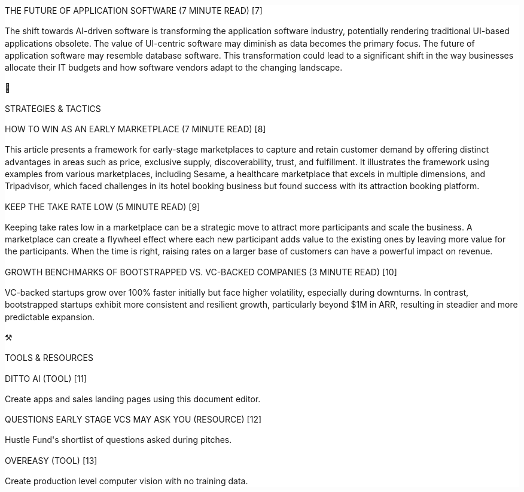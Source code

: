  THE FUTURE OF APPLICATION SOFTWARE (7 MINUTE READ) [7] 

 The shift towards AI-driven software is transforming the application
software industry, potentially rendering traditional UI-based
applications obsolete. The value of UI-centric software may diminish
as data becomes the primary focus. The future of application software
may resemble database software. This transformation could lead to a
significant shift in the way businesses allocate their IT budgets and
how software vendors adapt to the changing landscape. 

🧠 

STRATEGIES & TACTICS

 HOW TO WIN AS AN EARLY MARKETPLACE (7 MINUTE READ) [8] 

 This article presents a framework for early-stage marketplaces to
capture and retain customer demand by offering distinct advantages in
areas such as price, exclusive supply, discoverability, trust, and
fulfillment. It illustrates the framework using examples from various
marketplaces, including Sesame, a healthcare marketplace that excels
in multiple dimensions, and Tripadvisor, which faced challenges in its
hotel booking business but found success with its attraction booking
platform. 

 KEEP THE TAKE RATE LOW (5 MINUTE READ) [9] 

 Keeping take rates low in a marketplace can be a strategic move to
attract more participants and scale the business. A marketplace can
create a flywheel effect where each new participant adds value to the
existing ones by leaving more value for the participants. When the
time is right, raising rates on a larger base of customers can have a
powerful impact on revenue. 

 GROWTH BENCHMARKS OF BOOTSTRAPPED VS. VC-BACKED COMPANIES (3 MINUTE
READ) [10] 

 VC-backed startups grow over 100% faster initially but face higher
volatility, especially during downturns. In contrast, bootstrapped
startups exhibit more consistent and resilient growth, particularly
beyond $1M in ARR, resulting in steadier and more predictable
expansion. 

⚒️ 

TOOLS & RESOURCES

 DITTO AI (TOOL) [11] 

 Create apps and sales landing pages using this document editor. 

 QUESTIONS EARLY STAGE VCS MAY ASK YOU (RESOURCE) [12] 

 Hustle Fund's shortlist of questions asked during pitches. 

 OVEREASY (TOOL) [13] 

 Create production level computer vision with no training data. 
